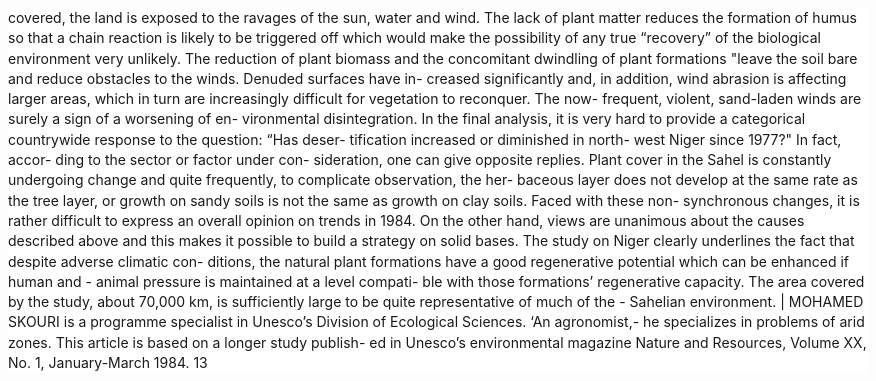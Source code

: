 covered, the land is exposed to the 
ravages of the sun, water and wind. The 
lack of plant matter reduces the formation 
of humus so that a chain reaction is likely 
to be triggered off which would make the 
possibility of any true “recovery” of the 
biological environment very unlikely. 
The reduction of plant biomass and the 
concomitant dwindling of plant formations 
"leave the soil bare and reduce obstacles 
to the winds. Denuded surfaces have in- 
creased significantly and, in addition, 
wind abrasion is affecting larger areas, 
which in turn are increasingly difficult for 
vegetation to reconquer. The now- 
frequent, violent, sand-laden winds are 
surely a sign of a worsening of en- 
vironmental disintegration. 
In the final analysis, it is very hard to 
provide a categorical countrywide 
response to the question: “Has deser- 
tification increased or diminished in north- 
west Niger since 1977?" In fact, accor- 
ding to the sector or factor under con- 
sideration, one can give opposite replies. 
Plant cover in the Sahel is constantly 
undergoing change and quite frequently, 
to complicate observation, the her- 
baceous layer does not develop at the 
same rate as the tree layer, or growth on 
sandy soils is not the same as growth on 
clay soils. Faced with these non- 
synchronous changes, it is rather difficult 
to express an overall opinion on trends in 
1984. On the other hand, views are 
unanimous about the causes described 
above and this makes it possible to build 
a strategy on solid bases. 
The study on Niger clearly underlines 
the fact that despite adverse climatic con- 
ditions, the natural plant formations have 
a good regenerative potential which can 
be enhanced if human and - animal 
pressure is maintained at a level compati- 
ble with those formations’ regenerative 
capacity. The area covered by the study, 
about 70,000 km, is sufficiently large to 
be quite representative of much of the - 
Sahelian environment. | 
MOHAMED SKOURI is a programme 
specialist in Unesco’s Division of Ecological 
Sciences. ‘An agronomist,- he specializes in 
problems of arid zones. 
This article is based on a longer study publish- 
ed in Unesco’s environmental magazine 
Nature and Resources, Volume XX, No. 1, 
January-March 1984. 
13
